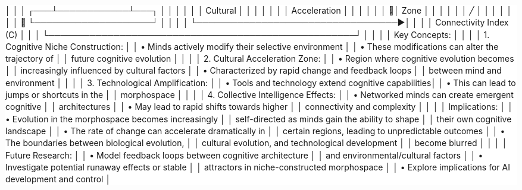 │ │                 │      ┌───┴────────────┴───┐      │ │
│ │                 │      │    Cultural        │      │ │
│ │                 │      │  Acceleration      │      │ │
│ │                 │    👤│      Zone          │      │ │
│ │                 │   ╱  │                    │      │ │
│ │                 │  🦑  └────────────────────┘      │ │
│ │                 └──────────────────────────────────▶│ │
│ │                  Connectivity Index (C)             │ │
│ └────────────────────────────────────────────────────┘ │
│                                                        │
│ Key Concepts:                                          │
│                                                        │
│ 1. Cognitive Niche Construction:                       │
│    • Minds actively modify their selective environment │
│    • These modifications can alter the trajectory of   │
│      future cognitive evolution                        │
│                                                        │
│ 2. Cultural Acceleration Zone:                         │
│    • Region where cognitive evolution becomes          │
│      increasingly influenced by cultural factors       │
│    • Characterized by rapid change and feedback loops  │
│      between mind and environment                      │
│                                                        │
│ 3. Technological Amplification:                        │
│    • Tools and technology extend cognitive capabilities│
│    • This can lead to jumps or shortcuts in the        │
│      morphospace                                       │
│                                                        │
│ 4. Collective Intelligence Effects:                    │
│    • Networked minds can create emergent cognitive     │
│      architectures                                     │
│    • May lead to rapid shifts towards higher           │
│      connectivity and complexity                       │
│                                                        │
│ Implications:                                          │
│ • Evolution in the morphospace becomes increasingly    │
│   self-directed as minds gain the ability to shape     │
│   their own cognitive landscape                        │
│ • The rate of change can accelerate dramatically in    │
│   certain regions, leading to unpredictable outcomes   │
│ • The boundaries between biological evolution,         │
│   cultural evolution, and technological development    │
│   become blurred                                       │
│                                                        │
│ Future Research:                                       │
│ • Model feedback loops between cognitive architecture  │
│   and environmental/cultural factors                   │
│ • Investigate potential runaway effects or stable      │
│   attractors in niche-constructed morphospace          │
│ • Explore implications for AI development and control  │
